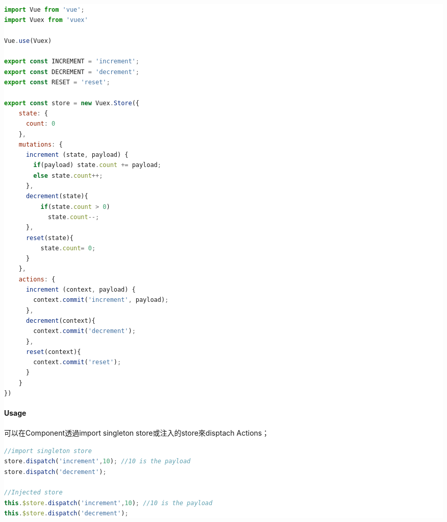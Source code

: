 ```javascript
import Vue from 'vue';
import Vuex from 'vuex'

Vue.use(Vuex)

export const INCREMENT = 'increment';
export const DECREMENT = 'decrement';
export const RESET = 'reset';

export const store = new Vuex.Store({
    state: {
      count: 0
    },
    mutations: {
      increment (state, payload) {
        if(payload) state.count += payload;
        else state.count++;
      },
      decrement(state){
          if(state.count > 0)
            state.count--;
      },
      reset(state){
          state.count= 0;
      }
    },
    actions: {
      increment (context, payload) {
        context.commit('increment', payload);
      },
      decrement(context){
        context.commit('decrement');
      },
      reset(context){
        context.commit('reset');
      }
    }
})
```

#### Usage

可以在Component透過import singleton store或注入的store來disptach Actions； 

```javascript
//import singleton store
store.dispatch('increment',10); //10 is the payload
store.dispatch('decrement');

//Injected store
this.$store.dispatch('increment',10); //10 is the payload
this.$store.dispatch('decrement');
```
